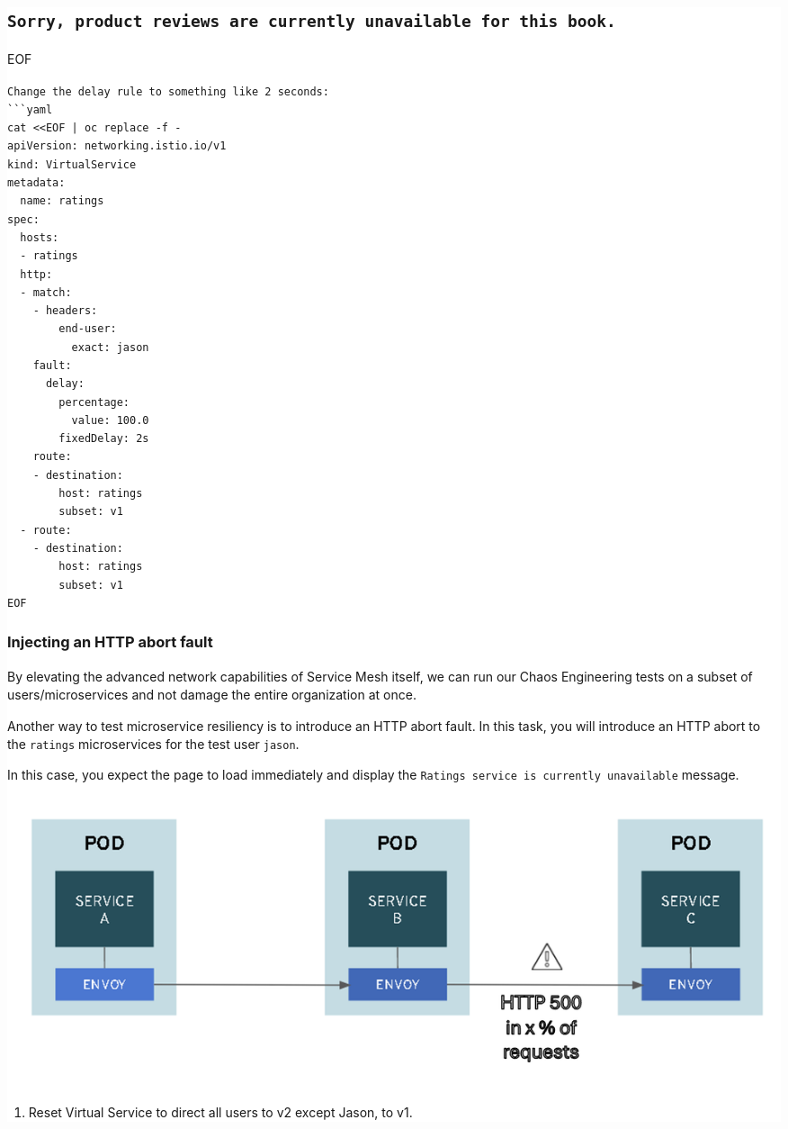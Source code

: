 ```Sorry, product reviews are currently unavailable for this book.```
---
EOF
```
Change the delay rule to something like 2 seconds:
```yaml
cat <<EOF | oc replace -f -
apiVersion: networking.istio.io/v1
kind: VirtualService
metadata:
  name: ratings
spec:
  hosts:
  - ratings
  http:
  - match:
    - headers:
        end-user:
          exact: jason
    fault:
      delay:
        percentage:
          value: 100.0
        fixedDelay: 2s
    route:
    - destination:
        host: ratings
        subset: v1
  - route:
    - destination:
        host: ratings
        subset: v1
EOF
```

### Injecting an HTTP abort fault

By elevating the advanced network capabilities of Service Mesh itself, we can run our Chaos Engineering tests on a subset of users/microservices and not damage the entire organization at once. 

Another way to test microservice resiliency is to introduce an HTTP abort fault. In this task, you will introduce an HTTP abort to the `ratings` microservices for the test user `jason`.

In this case, you expect the page to load immediately and display the ```Ratings service is currently unavailable``` message.

![alt text](pictures/image-1bis.png)
1. Reset Virtual Service to direct all users to v2 except Jason, to v1.
